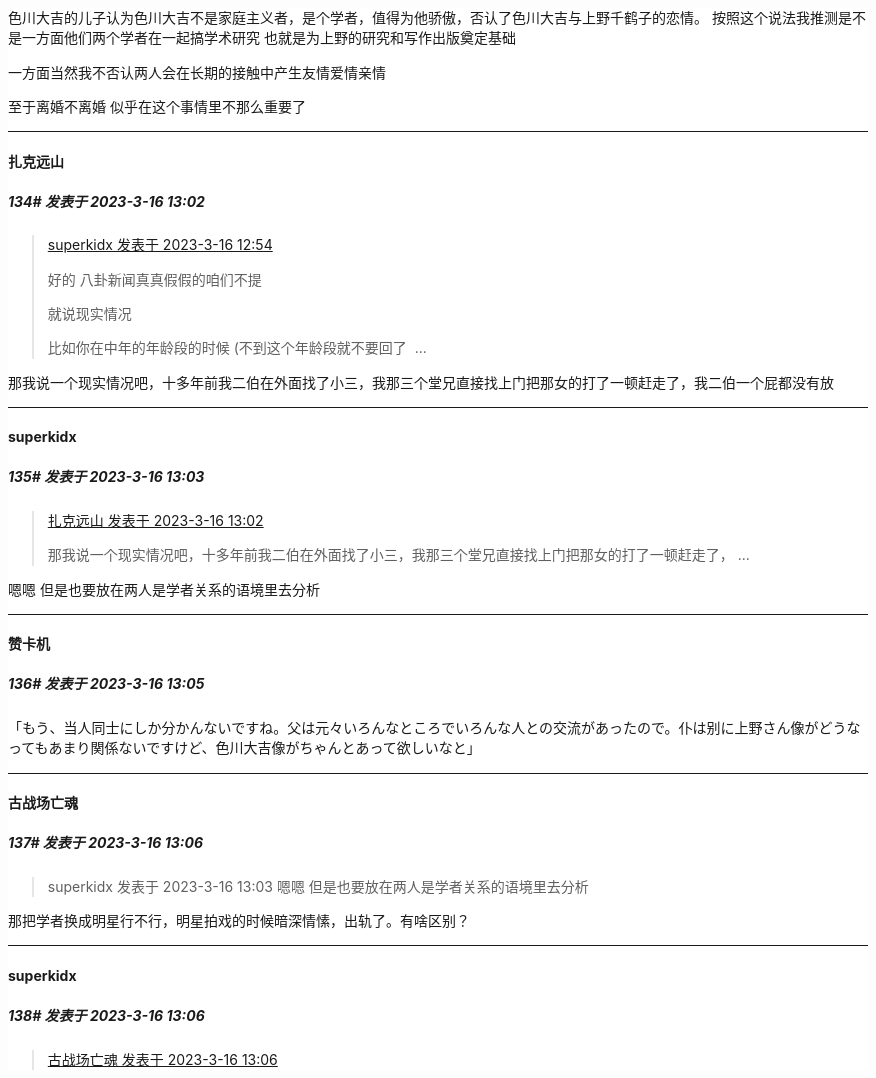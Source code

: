 色川大吉的儿子认为色川大吉不是家庭主义者，是个学者，值得为他骄傲，否认了色川大吉与上野千鹤子的恋情。</blockquote>
按照这个说法我推测是不是一方面他们两个学者在一起搞学术研究 也就是为上野的研究和写作出版奠定基础

一方面当然我不否认两人会在长期的接触中产生友情爱情亲情

至于离婚不离婚 似乎在这个事情里不那么重要了

*****

####  扎克远山  
##### 134#       发表于 2023-3-16 13:02

<blockquote><a href="httphttps://bbs.saraba1st.com/2b/forum.php?mod=redirect&amp;goto=findpost&amp;pid=60107078&amp;ptid=2124257" target="_blank">superkidx 发表于 2023-3-16 12:54</a>

好的 八卦新闻真真假假的咱们不提

就说现实情况

比如你在中年的年龄段的时候 (不到这个年龄段就不要回了  ...</blockquote>
那我说一个现实情况吧，十多年前我二伯在外面找了小三，我那三个堂兄直接找上门把那女的打了一顿赶走了，我二伯一个屁都没有放


*****

####  superkidx  
##### 135#       发表于 2023-3-16 13:03

<blockquote><a href="httphttps://bbs.saraba1st.com/2b/forum.php?mod=redirect&amp;goto=findpost&amp;pid=60107161&amp;ptid=2124257" target="_blank">扎克远山 发表于 2023-3-16 13:02</a>

那我说一个现实情况吧，十多年前我二伯在外面找了小三，我那三个堂兄直接找上门把那女的打了一顿赶走了， ...</blockquote>
嗯嗯 但是也要放在两人是学者关系的语境里去分析 

*****

####  赞卡机  
##### 136#       发表于 2023-3-16 13:05

「もう、当人同士にしか分かんないですね。父は元々いろんなところでいろんな人との交流があったので。仆は别に上野さん像がどうなってもあまり関係ないですけど、色川大吉像がちゃんとあって欲しいなと」

*****

####  古战场亡魂  
##### 137#       发表于 2023-3-16 13:06

<blockquote>superkidx 发表于 2023-3-16 13:03
嗯嗯 但是也要放在两人是学者关系的语境里去分析</blockquote>
那把学者换成明星行不行，明星拍戏的时候暗深情愫，出轨了。有啥区别？

*****

####  superkidx  
##### 138#       发表于 2023-3-16 13:06

<blockquote><a href="httphttps://bbs.saraba1st.com/2b/forum.php?mod=redirect&amp;goto=findpost&amp;pid=60107220&amp;ptid=2124257" target="_blank">古战场亡魂 发表于 2023-3-16 13:06</a>
